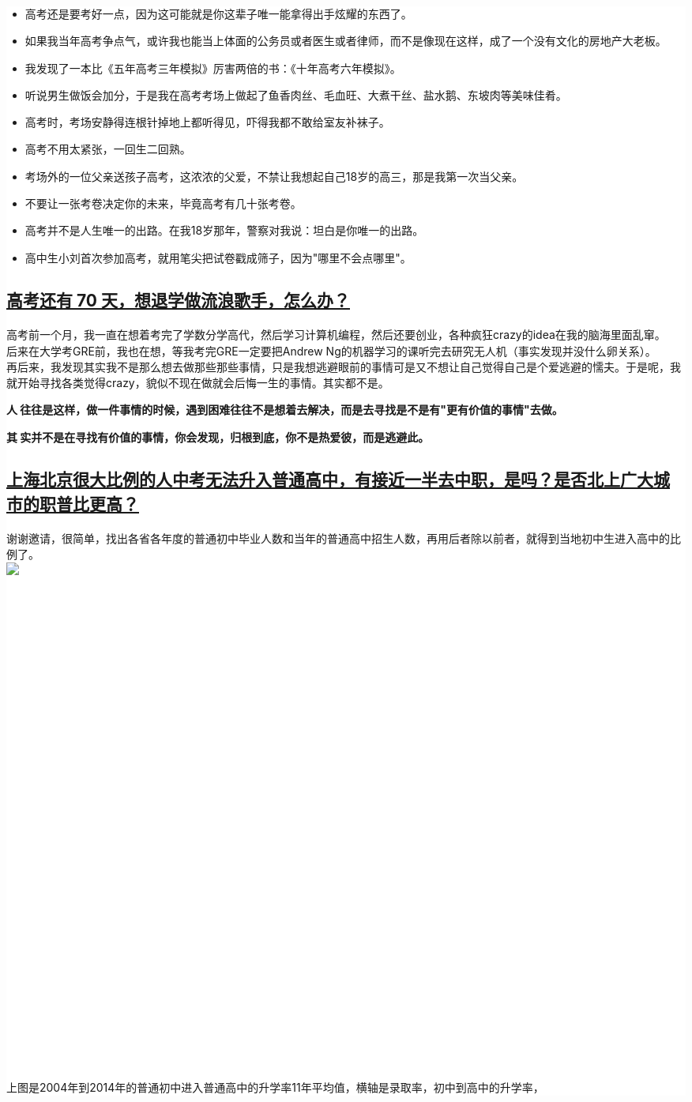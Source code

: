   * 高考还是要考好一点，因为这可能就是你这辈子唯一能拿得出手炫耀的东西了。

  

  * 如果我当年高考争点气，或许我也能当上体面的公务员或者医生或者律师，而不是像现在这样，成了一个没有文化的房地产大老板。

  

  * 我发现了一本比《五年高考三年模拟》厉害两倍的书：《十年高考六年模拟》。

  

  * 听说男生做饭会加分，于是我在高考考场上做起了鱼香肉丝、毛血旺、大煮干丝、盐水鹅、东坡肉等美味佳肴。

  

  * 高考时，考场安静得连根针掉地上都听得见，吓得我都不敢给室友补袜子。

  

  * 高考不用太紧张，一回生二回熟。

  

  * 考场外的一位父亲送孩子高考，这浓浓的父爱，不禁让我想起自己18岁的高三，那是我第一次当父亲。

  

  * 不要让一张考卷决定你的未来，毕竟高考有几十张考卷。

  

  * 高考并不是人生唯一的出路。在我18岁那年，警察对我说：坦白是你唯一的出路。

  

  * 高中生小刘首次参加高考，就用笔尖把试卷戳成筛子，因为"哪里不会点哪里"。


## [高考还有 70 天，想退学做流浪歌手，怎么办？](https://www.zhihu.com/question/29133090/answer/43423035)
高考前一个月，我一直在想着考完了学数分学高代，然后学习计算机编程，然后还要创业，各种疯狂crazy的idea在我的脑海里面乱窜。  
后来在大学考GRE前，我也在想，等我考完GRE一定要把Andrew Ng的机器学习的课听完去研究无人机（事实发现并没什么卵关系）。  
再后来，我发现其实我不是那么想去做那些那些事情，只是我想逃避眼前的事情可是又不想让自己觉得自己是个爱逃避的懦夫。于是呢，我就开始寻找各类觉得crazy，貌似不现在做就会后悔一生的事情。其实都不是。  
  
 **人 往往是这样，做一件事情的时候，遇到困难往往不是想着去解决，而是去寻找是不是有"更有价值的事情"去做。**  
  
  
 **其 实并不是在寻找有价值的事情，你会发现，归根到底，你不是热爱彼，而是逃避此。**


## [上海北京很大比例的人中考无法升入普通高中，有接近一半去中职，是吗？是否北上广大城市的职普比更高？](https://www.zhihu.com/question/38849258/answer/78573973)
谢谢邀请，很简单，找出各省各年度的普通初中毕业人数和当年的普通高中招生人数，再用后者除以前者，就得到当地初中生进入高中的比例了。  
![](https://pic2.zhimg.com/50/da965571924d28f364213042d09702f9_hd.png)![](data:image/svg+xml;utf8,<svg%20xmlns='http://www.w3.org/2000/svg'%20width='1308'%20height='955'></svg>)上图是2004年到2014年的普通初中进入普通高中的升学率11年平均值，横轴是录取率，初中到高中的升学率，
